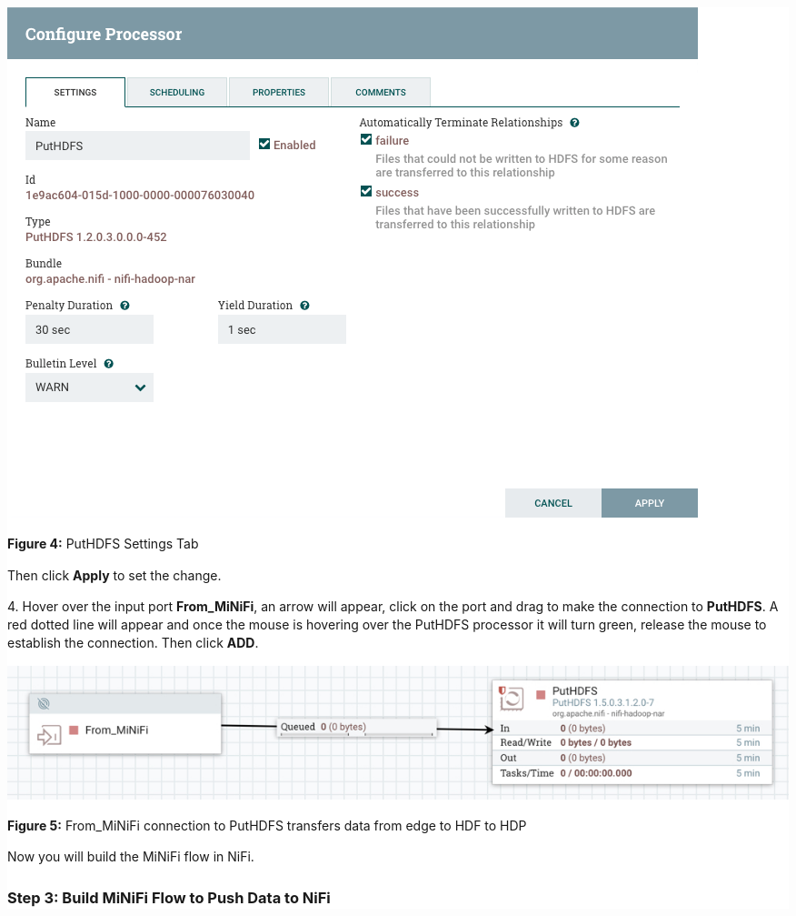  ![config_settings_puthdfs](assets/tutorial3/config_settings_puthdfs.png)

**Figure 4:** PutHDFS Settings Tab

Then click **Apply** to set the change.

4\. Hover over the input port **From_MiNiFi**, an arrow will appear, click on the port and drag to make the connection to **PutHDFS**. A red dotted line will appear and once the mouse is hovering over the PutHDFS processor it will turn green, release the mouse to establish the connection. Then click **ADD**.

![input_port_to_puthdfs](assets/tutorial3/input_port_to_puthdfs.jpg)

**Figure 5:** From_MiNiFi connection to PutHDFS transfers data from edge to HDF to HDP

Now you will build the MiNiFi flow in NiFi.

### Step 3: Build MiNiFi Flow to Push Data to NiFi
